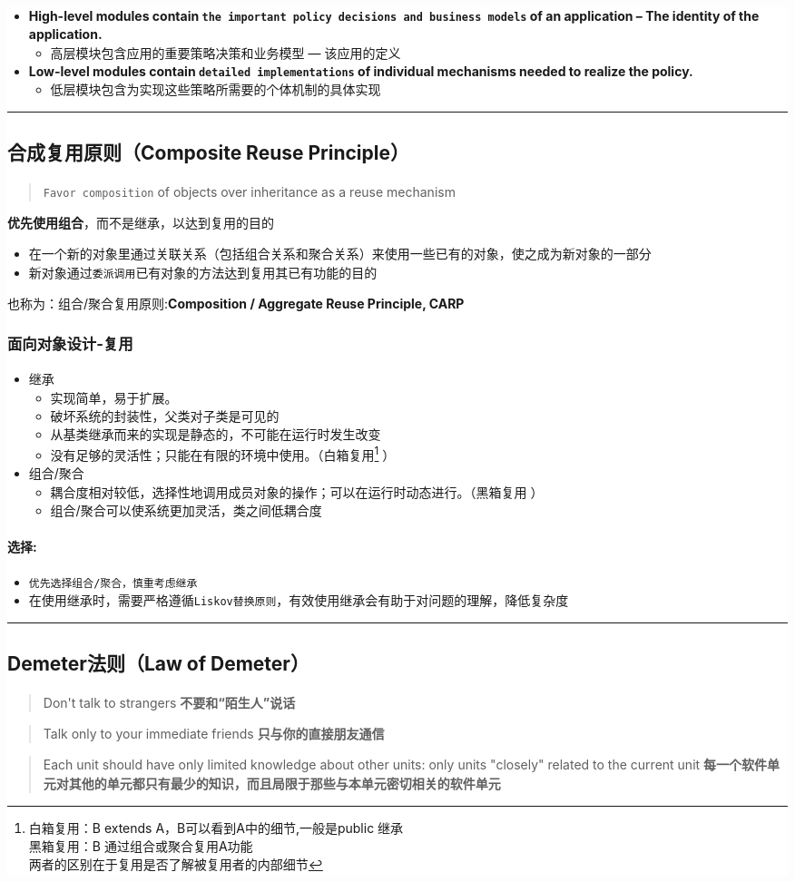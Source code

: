 + **High-level modules contain `the important policy decisions and business models` of an application – The identity of the application.**
	+ 高层模块包含应用的重要策略决策和业务模型 — 该应用的定义
+ **Low-level modules contain `detailed implementations` of individual mechanisms needed to realize the policy.**
	+ 低层模块包含为实现这些策略所需要的个体机制的具体实现


---

## 合成复用原则（Composite Reuse Principle）

> `Favor composition` of objects over inheritance as a reuse mechanism

__优先使用组合__，而不是继承，以达到复用的目的

+ 在一个新的对象里通过关联关系（包括组合关系和聚合关系）来使用一些已有的对象，使之成为新对象的一部分
+ 新对象通过`委派调用`已有对象的方法达到复用其已有功能的目的

也称为：组合/聚合复用原则:__Composition / Aggregate Reuse Principle, CARP__


### 面向对象设计-复用

+ 继承
	+ 实现简单，易于扩展。
	+ 破坏系统的封装性，父类对子类是可见的
	+ 从基类继承而来的实现是静态的，不可能在运行时发生改变
	+ 没有足够的灵活性；只能在有限的环境中使用。（白箱复用[^5] ）
+ 组合/聚合
	+ 耦合度相对较低，选择性地调用成员对象的操作；可以在运行时动态进行。（黑箱复用 ）
	+ 组合/聚合可以使系统更加灵活，类之间低耦合度
	

#### 选择:

+ `优先选择组合/聚合，慎重考虑继承`
+ 在使用继承时，需要严格遵循`Liskov替换原则`，有效使用继承会有助于对问题的理解，降低复杂度

[^5]: 白箱复用：B extends A，B可以看到A中的细节,一般是public 继承<br> 
黑箱复用：B 通过组合或聚合复用A功能<br>
两者的区别在于复用是否了解被复用者的内部细节

---

## Demeter法则（Law of Demeter）


> Don't talk to strangers
__不要和“陌生人”说话__

> Talk only to your immediate friends
__只与你的直接朋友通信__

> Each unit should have only limited knowledge about other units: only units "closely" related to the current unit
__每一个软件单元对其他的单元都只有最少的知识，而且局限于那些与本单元密切相关的软件单元__


[^1]: OCP原则背后的机制是`抽象(abstraction)`和`多态(polymorphism)`，通过`继承(inheritance)`方式实现
[^2]: coherent:adj. 一致的，条理清晰的
[^3]: policies: n. 策略
[^4]: vulnerable: adj. 脆弱